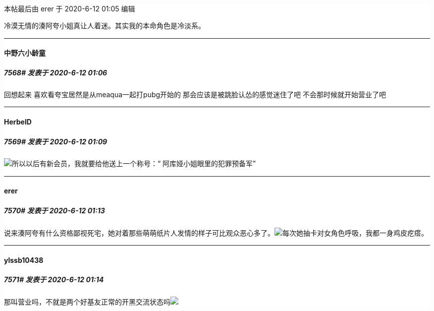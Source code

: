 

 本帖最后由 erer 于 2020-6-12 01:05 编辑 

冷漠无情的湊阿夸小姐真让人着迷。其实我的本命角色是冷淡系。







-----

####  中野六小龄童  
##### 7568#       发表于 2020-6-12 01:06




回想起来 喜欢看夸宝居然是从meaqua一起打pubg开始的 那会应该是被跳脸认怂的感觉迷住了吧 不会那时候就开始营业了吧







-----

####  HerbelD  
##### 7569#       发表于 2020-6-12 01:09



<img src="https://static.saraba1st.com/image/smiley/face2017/141.png" referrerpolicy="no-referrer">所以以后有新会员，我就要给他送上一个称号：“ 阿库娅小姐眼里的犯罪预备军”







-----

####  erer  
##### 7570#       发表于 2020-6-12 01:13




说来湊阿夸有什么资格鄙视死宅，她对着那些萌萌纸片人发情的样子可比观众恶心多了。<img src="https://static.saraba1st.com/image/smiley/face2017/125.png" referrerpolicy="no-referrer">每次她抽卡对女角色呼吸，我都一身鸡皮疙瘩。







-----

####  ylssb10438  
##### 7571#       发表于 2020-6-12 01:14




那叫营业吗，不就是两个好基友正常的开黑交流状态吗<img src="https://static.saraba1st.com/image/smiley/face2017/067.png" referrerpolicy="no-referrer">
